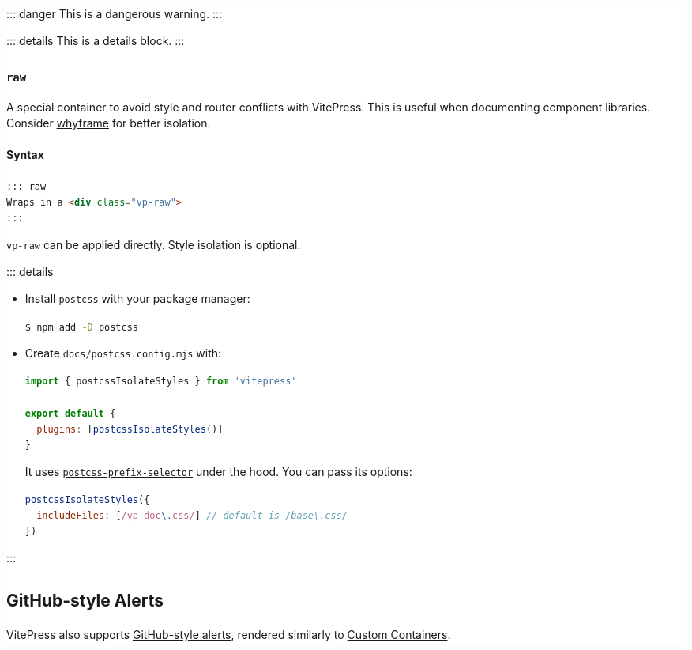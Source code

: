 ::: danger
This is a dangerous warning.
:::

::: details
This is a details block.
:::

### `raw`

A special container to avoid style and router conflicts with VitePress. This is useful when documenting component libraries. Consider [whyframe](https://whyframe.dev/docs/integrations/vitepress) for better isolation.

#### Syntax

```md
::: raw
Wraps in a <div class="vp-raw">
:::
```

`vp-raw` can be applied directly. Style isolation is optional:

::: details

- Install `postcss` with your package manager:

  ```sh
  $ npm add -D postcss
  ```

- Create `docs/postcss.config.mjs` with:

  ```js
  import { postcssIsolateStyles } from 'vitepress'

  export default {
    plugins: [postcssIsolateStyles()]
  }
  ```

  It uses [`postcss-prefix-selector`](https://github.com/postcss/postcss-load-config) under the hood. You can pass its options:

  ```js
  postcssIsolateStyles({
    includeFiles: [/vp-doc\.css/] // default is /base\.css/
  })
  ```

:::

## GitHub-style Alerts

VitePress also supports [GitHub-style alerts](https://docs.github.com/en/get-started/writing-on-github/getting-started-with-writing-and-formatting-on-github/basic-writing-and-formatting-syntax#alerts), rendered similarly to [Custom Containers](#custom-containers).
